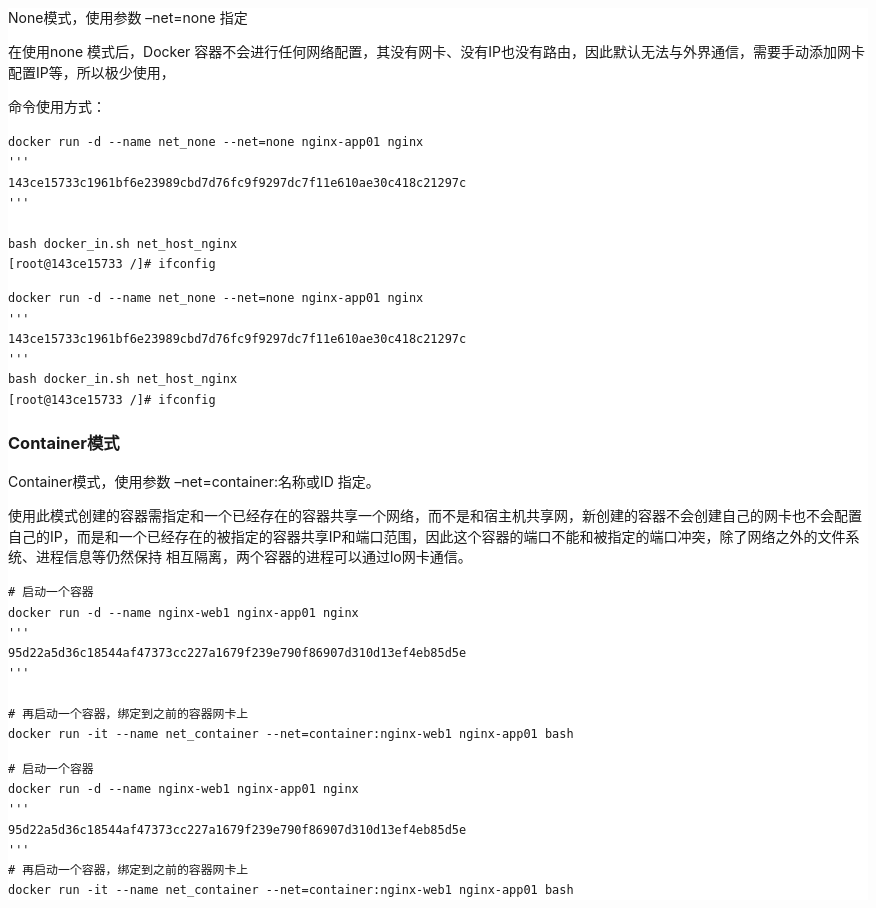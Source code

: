 None模式，使用参数 –net=none 指定

在使用none 模式后，Docker 容器不会进行任何网络配置，其没有网卡、没有IP也没有路由，因此默认无法与外界通信，需要手动添加网卡配置IP等，所以极少使用，

命令使用方式：

 

```
docker run -d --name net_none --net=none nginx-app01 nginx
'''
143ce15733c1961bf6e23989cbd7d76fc9f9297dc7f11e610ae30c418c21297c
'''

bash docker_in.sh net_host_nginx
[root@143ce15733 /]# ifconfig
```

 

```
docker run -d --name net_none --net=none nginx-app01 nginx
'''
143ce15733c1961bf6e23989cbd7d76fc9f9297dc7f11e610ae30c418c21297c
'''
bash docker_in.sh net_host_nginx
[root@143ce15733 /]# ifconfig
```

### Container模式

Container模式，使用参数 –net=container:名称或ID 指定。

使用此模式创建的容器需指定和一个已经存在的容器共享一个网络，而不是和宿主机共享网，新创建的容器不会创建自己的网卡也不会配置自己的IP，而是和一个已经存在的被指定的容器共享IP和端口范围，因此这个容器的端口不能和被指定的端口冲突，除了网络之外的文件系统、进程信息等仍然保持 相互隔离，两个容器的进程可以通过lo网卡通信。

 

```
# 启动一个容器
docker run -d --name nginx-web1 nginx-app01 nginx
'''
95d22a5d36c18544af47373cc227a1679f239e790f86907d310d13ef4eb85d5e
'''

# 再启动一个容器，绑定到之前的容器网卡上
docker run -it --name net_container --net=container:nginx-web1 nginx-app01 bash
```

 

```
# 启动一个容器
docker run -d --name nginx-web1 nginx-app01 nginx
'''
95d22a5d36c18544af47373cc227a1679f239e790f86907d310d13ef4eb85d5e
'''
# 再启动一个容器，绑定到之前的容器网卡上
docker run -it --name net_container --net=container:nginx-web1 nginx-app01 bash
```
